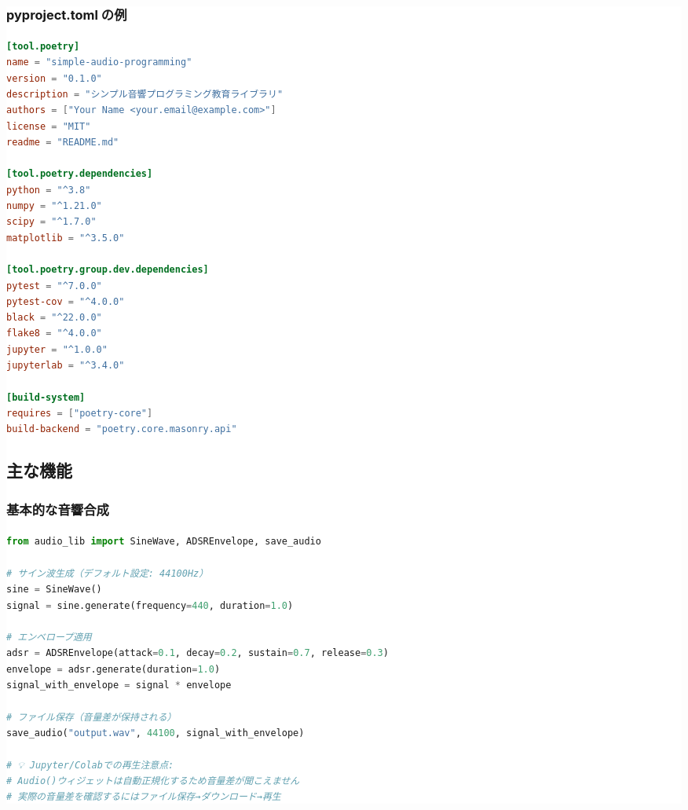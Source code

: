### pyproject.toml の例
```toml
[tool.poetry]
name = "simple-audio-programming"
version = "0.1.0"
description = "シンプル音響プログラミング教育ライブラリ"
authors = ["Your Name <your.email@example.com>"]
license = "MIT"
readme = "README.md"

[tool.poetry.dependencies]
python = "^3.8"
numpy = "^1.21.0"
scipy = "^1.7.0"
matplotlib = "^3.5.0"

[tool.poetry.group.dev.dependencies]
pytest = "^7.0.0"
pytest-cov = "^4.0.0"
black = "^22.0.0"
flake8 = "^4.0.0"
jupyter = "^1.0.0"
jupyterlab = "^3.4.0"

[build-system]
requires = ["poetry-core"]
build-backend = "poetry.core.masonry.api"
```

## 主な機能

### 基本的な音響合成
```python
from audio_lib import SineWave, ADSREnvelope, save_audio

# サイン波生成（デフォルト設定: 44100Hz）
sine = SineWave()
signal = sine.generate(frequency=440, duration=1.0)

# エンベロープ適用
adsr = ADSREnvelope(attack=0.1, decay=0.2, sustain=0.7, release=0.3)
envelope = adsr.generate(duration=1.0)
signal_with_envelope = signal * envelope

# ファイル保存（音量差が保持される）
save_audio("output.wav", 44100, signal_with_envelope)

# 💡 Jupyter/Colabでの再生注意点:
# Audio()ウィジェットは自動正規化するため音量差が聞こえません
# 実際の音量差を確認するにはファイル保存→ダウンロード→再生
```
